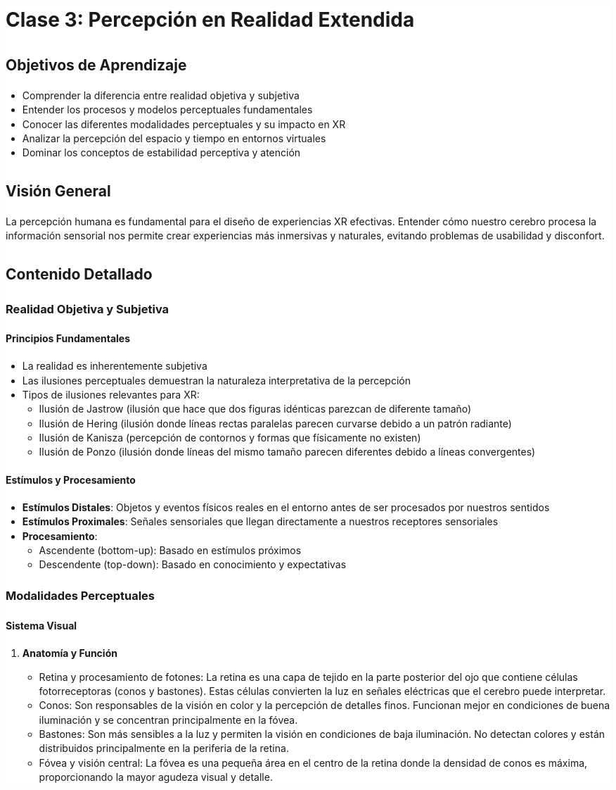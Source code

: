 # Clase 3: Percepción en Realidad Extendida

## Objetivos de Aprendizaje

- Comprender la diferencia entre realidad objetiva y subjetiva
- Entender los procesos y modelos perceptuales fundamentales
- Conocer las diferentes modalidades perceptuales y su impacto en XR
- Analizar la percepción del espacio y tiempo en entornos virtuales
- Dominar los conceptos de estabilidad perceptiva y atención

## Visión General

La percepción humana es fundamental para el diseño de experiencias XR efectivas. Entender cómo nuestro cerebro procesa la información sensorial nos permite crear experiencias más inmersivas y naturales, evitando problemas de usabilidad y disconfort.

## Contenido Detallado

### Realidad Objetiva y Subjetiva

#### Principios Fundamentales

- La realidad es inherentemente subjetiva
- Las ilusiones perceptuales demuestran la naturaleza interpretativa de la percepción
- Tipos de ilusiones relevantes para XR:
  - Ilusión de Jastrow (ilusión que hace que dos figuras idénticas parezcan de diferente tamaño)
  - Ilusión de Hering (ilusión donde líneas rectas paralelas parecen curvarse debido a un patrón radiante)
  - Ilusión de Kanisza (percepción de contornos y formas que físicamente no existen)
  - Ilusión de Ponzo (ilusión donde líneas del mismo tamaño parecen diferentes debido a líneas convergentes)

#### Estímulos y Procesamiento

- **Estímulos Distales**: Objetos y eventos físicos reales en el entorno antes de ser procesados por nuestros sentidos
- **Estímulos Proximales**: Señales sensoriales que llegan directamente a nuestros receptores sensoriales
- **Procesamiento**:
  - Ascendente (bottom-up): Basado en estímulos próximos
  - Descendente (top-down): Basado en conocimiento y expectativas

### Modalidades Perceptuales

#### Sistema Visual

1. **Anatomía y Función**

   - Retina y procesamiento de fotones: La retina es una capa de tejido en la parte posterior del ojo que contiene células fotorreceptoras (conos y bastones). Estas células convierten la luz en señales eléctricas que el cerebro puede interpretar.
   - Conos: Son responsables de la visión en color y la percepción de detalles finos. Funcionan mejor en condiciones de buena iluminación y se concentran principalmente en la fóvea.
   - Bastones: Son más sensibles a la luz y permiten la visión en condiciones de baja iluminación. No detectan colores y están distribuidos principalmente en la periferia de la retina.
   - Fóvea y visión central: La fóvea es una pequeña área en el centro de la retina donde la densidad de conos es máxima, proporcionando la mayor agudeza visual y detalle.
